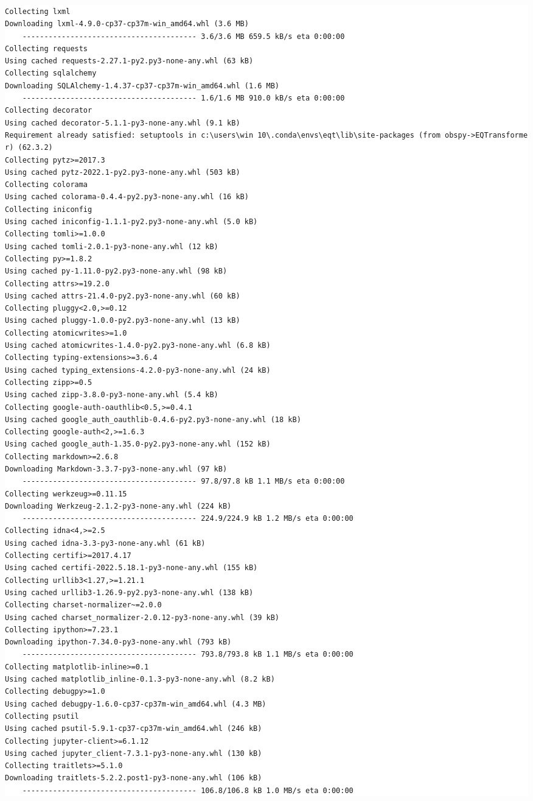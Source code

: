 	Collecting lxml
	Downloading lxml-4.9.0-cp37-cp37m-win_amd64.whl (3.6 MB)
		---------------------------------------- 3.6/3.6 MB 659.5 kB/s eta 0:00:00
	Collecting requests
	Using cached requests-2.27.1-py2.py3-none-any.whl (63 kB)
	Collecting sqlalchemy
	Downloading SQLAlchemy-1.4.37-cp37-cp37m-win_amd64.whl (1.6 MB)
		---------------------------------------- 1.6/1.6 MB 910.0 kB/s eta 0:00:00
	Collecting decorator
	Using cached decorator-5.1.1-py3-none-any.whl (9.1 kB)
	Requirement already satisfied: setuptools in c:\users\win 10\.conda\envs\eqt\lib\site-packages (from obspy->EQTransformer) (62.3.2)
	Collecting pytz>=2017.3
	Using cached pytz-2022.1-py2.py3-none-any.whl (503 kB)
	Collecting colorama
	Using cached colorama-0.4.4-py2.py3-none-any.whl (16 kB)
	Collecting iniconfig
	Using cached iniconfig-1.1.1-py2.py3-none-any.whl (5.0 kB)
	Collecting tomli>=1.0.0
	Using cached tomli-2.0.1-py3-none-any.whl (12 kB)
	Collecting py>=1.8.2
	Using cached py-1.11.0-py2.py3-none-any.whl (98 kB)
	Collecting attrs>=19.2.0
	Using cached attrs-21.4.0-py2.py3-none-any.whl (60 kB)
	Collecting pluggy<2.0,>=0.12
	Using cached pluggy-1.0.0-py2.py3-none-any.whl (13 kB)
	Collecting atomicwrites>=1.0
	Using cached atomicwrites-1.4.0-py2.py3-none-any.whl (6.8 kB)
	Collecting typing-extensions>=3.6.4
	Using cached typing_extensions-4.2.0-py3-none-any.whl (24 kB)
	Collecting zipp>=0.5
	Using cached zipp-3.8.0-py3-none-any.whl (5.4 kB)
	Collecting google-auth-oauthlib<0.5,>=0.4.1
	Using cached google_auth_oauthlib-0.4.6-py2.py3-none-any.whl (18 kB)
	Collecting google-auth<2,>=1.6.3
	Using cached google_auth-1.35.0-py2.py3-none-any.whl (152 kB)
	Collecting markdown>=2.6.8
	Downloading Markdown-3.3.7-py3-none-any.whl (97 kB)
		---------------------------------------- 97.8/97.8 kB 1.1 MB/s eta 0:00:00
	Collecting werkzeug>=0.11.15
	Downloading Werkzeug-2.1.2-py3-none-any.whl (224 kB)
		---------------------------------------- 224.9/224.9 kB 1.2 MB/s eta 0:00:00
	Collecting idna<4,>=2.5
	Using cached idna-3.3-py3-none-any.whl (61 kB)
	Collecting certifi>=2017.4.17
	Using cached certifi-2022.5.18.1-py3-none-any.whl (155 kB)
	Collecting urllib3<1.27,>=1.21.1
	Using cached urllib3-1.26.9-py2.py3-none-any.whl (138 kB)
	Collecting charset-normalizer~=2.0.0
	Using cached charset_normalizer-2.0.12-py3-none-any.whl (39 kB)
	Collecting ipython>=7.23.1
	Downloading ipython-7.34.0-py3-none-any.whl (793 kB)
		---------------------------------------- 793.8/793.8 kB 1.1 MB/s eta 0:00:00
	Collecting matplotlib-inline>=0.1
	Using cached matplotlib_inline-0.1.3-py3-none-any.whl (8.2 kB)
	Collecting debugpy>=1.0
	Using cached debugpy-1.6.0-cp37-cp37m-win_amd64.whl (4.3 MB)
	Collecting psutil
	Using cached psutil-5.9.1-cp37-cp37m-win_amd64.whl (246 kB)
	Collecting jupyter-client>=6.1.12
	Using cached jupyter_client-7.3.1-py3-none-any.whl (130 kB)
	Collecting traitlets>=5.1.0
	Downloading traitlets-5.2.2.post1-py3-none-any.whl (106 kB)
		---------------------------------------- 106.8/106.8 kB 1.0 MB/s eta 0:00:00
